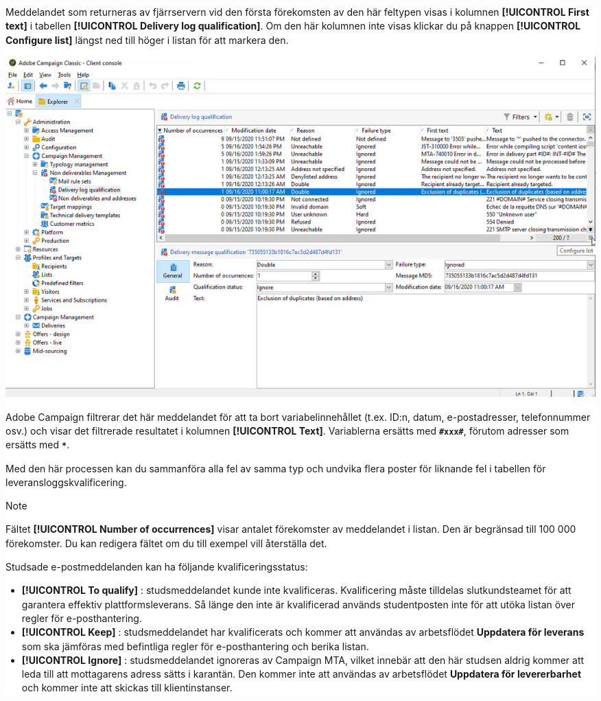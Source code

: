 Meddelandet som returneras av fjärrservern vid den första förekomsten av den här feltypen visas i kolumnen **[!UICONTROL First text]** i tabellen **[!UICONTROL Delivery log qualification]**. Om den här kolumnen inte visas klickar du på knappen **[!UICONTROL Configure list]** längst ned till höger i listan för att markera den.

![](assets/tech_quarant_rules_qualif_text.png)

Adobe Campaign filtrerar det här meddelandet för att ta bort variabelinnehållet (t.ex. ID:n, datum, e-postadresser, telefonnummer osv.) och visar det filtrerade resultatet i kolumnen **[!UICONTROL Text]**. Variablerna ersätts med **`#xxx#`**, förutom adresser som ersätts med **`*`**.

Med den här processen kan du sammanföra alla fel av samma typ och undvika flera poster för liknande fel i tabellen för leveransloggskvalificering.

>[!NOTE]
>
>Fältet **[!UICONTROL Number of occurrences]** visar antalet förekomster av meddelandet i listan. Den är begränsad till 100 000 förekomster. Du kan redigera fältet om du till exempel vill återställa det.

Studsade e-postmeddelanden kan ha följande kvalificeringsstatus:

* **[!UICONTROL To qualify]** : studsmeddelandet kunde inte kvalificeras. Kvalificering måste tilldelas slutkundsteamet för att garantera effektiv plattformsleverans. Så länge den inte är kvalificerad används studentposten inte för att utöka listan över regler för e-posthantering.
* **[!UICONTROL Keep]** : studsmeddelandet har kvalificerats och kommer att användas av arbetsflödet **Uppdatera för leverans** som ska jämföras med befintliga regler för e-posthantering och berika listan.
* **[!UICONTROL Ignore]** : studsmeddelandet ignoreras av Campaign MTA, vilket innebär att den här studsen aldrig kommer att leda till att mottagarens adress sätts i karantän. Den kommer inte att användas av arbetsflödet **Uppdatera för levererbarhet** och kommer inte att skickas till klientinstanser.
